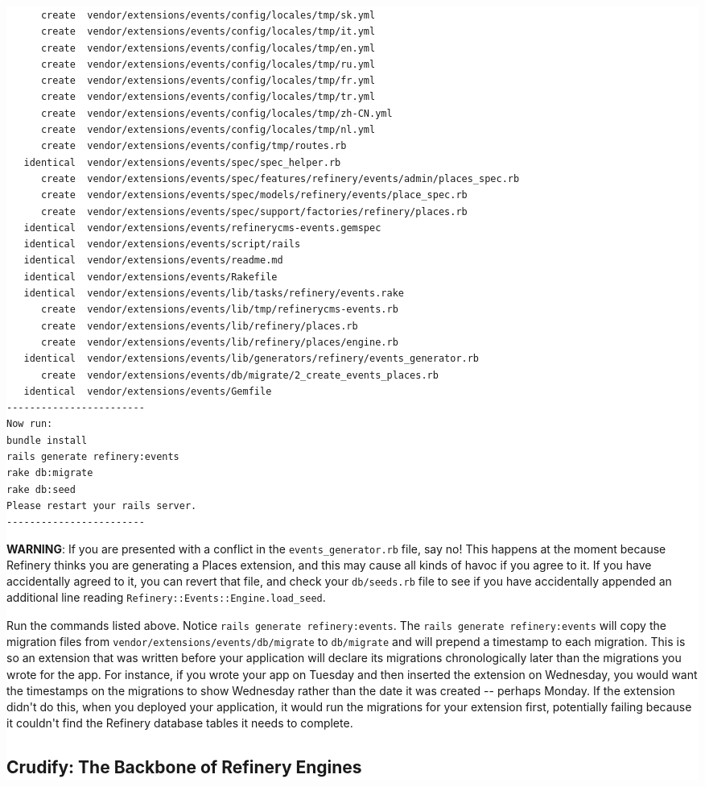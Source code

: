 ```shell
      create  vendor/extensions/events/config/locales/tmp/sk.yml
      create  vendor/extensions/events/config/locales/tmp/it.yml
      create  vendor/extensions/events/config/locales/tmp/en.yml
      create  vendor/extensions/events/config/locales/tmp/ru.yml
      create  vendor/extensions/events/config/locales/tmp/fr.yml
      create  vendor/extensions/events/config/locales/tmp/tr.yml
      create  vendor/extensions/events/config/locales/tmp/zh-CN.yml
      create  vendor/extensions/events/config/locales/tmp/nl.yml
      create  vendor/extensions/events/config/tmp/routes.rb
   identical  vendor/extensions/events/spec/spec_helper.rb
      create  vendor/extensions/events/spec/features/refinery/events/admin/places_spec.rb
      create  vendor/extensions/events/spec/models/refinery/events/place_spec.rb
      create  vendor/extensions/events/spec/support/factories/refinery/places.rb
   identical  vendor/extensions/events/refinerycms-events.gemspec
   identical  vendor/extensions/events/script/rails
   identical  vendor/extensions/events/readme.md
   identical  vendor/extensions/events/Rakefile
   identical  vendor/extensions/events/lib/tasks/refinery/events.rake
      create  vendor/extensions/events/lib/tmp/refinerycms-events.rb
      create  vendor/extensions/events/lib/refinery/places.rb
      create  vendor/extensions/events/lib/refinery/places/engine.rb
   identical  vendor/extensions/events/lib/generators/refinery/events_generator.rb
      create  vendor/extensions/events/db/migrate/2_create_events_places.rb
   identical  vendor/extensions/events/Gemfile
------------------------
Now run:
bundle install
rails generate refinery:events
rake db:migrate
rake db:seed
Please restart your rails server.
------------------------
```

__WARNING__: If you are presented with a conflict in the `events_generator.rb` file, say no! This happens at the moment because Refinery thinks you are generating a Places extension, and this may cause all kinds of havoc if you agree to it. If you have accidentally agreed to it, you can revert that file, and check your `db/seeds.rb` file to see if you have accidentally appended an additional line reading `Refinery::Events::Engine.load_seed`.

Run the commands listed above. Notice `rails generate refinery:events`. The `rails generate refinery:events` will copy the migration files from `vendor/extensions/events/db/migrate` to `db/migrate` and will prepend a timestamp to each migration. This is so an extension that was written before your application will declare its migrations chronologically
later than the migrations you wrote for the app. For instance, if you wrote your app on Tuesday and then inserted the extension on Wednesday, you would want the timestamps on the migrations to show Wednesday rather than the date it was created -- perhaps Monday. If the extension didn't do this, when you deployed your application, it would run the migrations for your extension first, potentially failing because it couldn't find the Refinery database tables it needs to complete.

## Crudify: The Backbone of Refinery Engines
